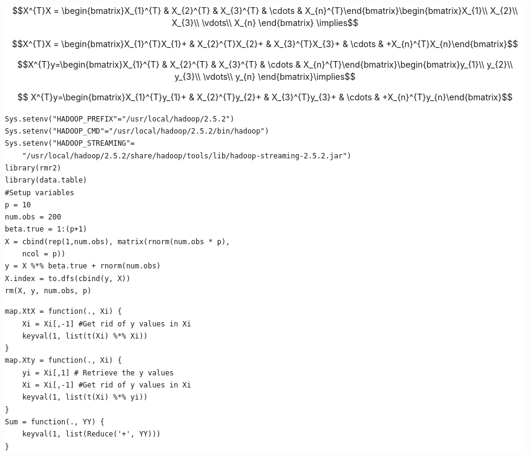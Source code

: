 $$X^{T}X        =       \begin{bmatrix}X_{1}^{T} & X_{2}^{T} & X_{3}^{T} &
\cdots & X_{n}^{T}\end{bmatrix}\begin{bmatrix}X_{1}\\
X_{2}\\
X_{3}\\
\vdots\\
X_{n}
\end{bmatrix} \implies$$

$$X^{T}X        =       \begin{bmatrix}X_{1}^{T}X_{1}+ & X_{2}^{T}X_{2}+ &
X_{3}^{T}X_{3}+ & \cdots & +X_{n}^{T}X_{n}\end{bmatrix}$$

$$X^{T}y=\begin{bmatrix}X_{1}^{T} & X_{2}^{T} & X_{3}^{T} & \cdots &
X_{n}^{T}\end{bmatrix}\begin{bmatrix}y_{1}\\
y_{2}\\
y_{3}\\
\vdots\\
y_{n}
\end{bmatrix}\implies$$

$$ X^{T}y=\begin{bmatrix}X_{1}^{T}y_{1}+ & X_{2}^{T}y_{2}+ & X_{3}^{T}y_{3}+ &
\cdots & +X_{n}^{T}y_{n}\end{bmatrix}$$

```
Sys.setenv("HADOOP_PREFIX"="/usr/local/hadoop/2.5.2")
Sys.setenv("HADOOP_CMD"="/usr/local/hadoop/2.5.2/bin/hadoop")
Sys.setenv("HADOOP_STREAMING"=
    "/usr/local/hadoop/2.5.2/share/hadoop/tools/lib/hadoop-streaming-2.5.2.jar")
library(rmr2)
library(data.table)
#Setup variables
p = 10
num.obs = 200
beta.true = 1:(p+1)
X = cbind(rep(1,num.obs), matrix(rnorm(num.obs * p),
    ncol = p))
y = X %*% beta.true + rnorm(num.obs)
X.index = to.dfs(cbind(y, X))
rm(X, y, num.obs, p)
```

```
map.XtX = function(., Xi) {
    Xi = Xi[,-1] #Get rid of y values in Xi
    keyval(1, list(t(Xi) %*% Xi))
}
map.Xty = function(., Xi) {
    yi = Xi[,1] # Retrieve the y values
    Xi = Xi[,-1] #Get rid of y values in Xi
    keyval(1, list(t(Xi) %*% yi))
}
Sum = function(., YY) {
    keyval(1, list(Reduce('+', YY)))
}
```
